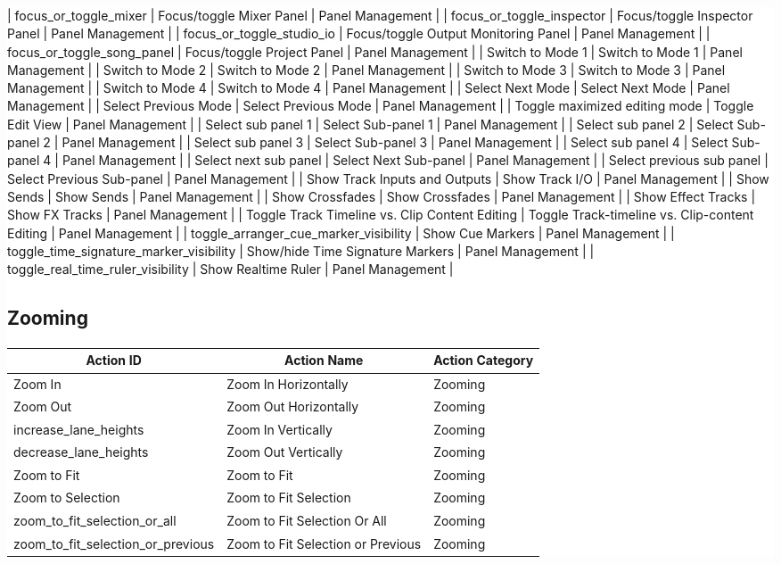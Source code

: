  | focus_or_toggle_mixer                                     | Focus/toggle Mixer Panel                                       | Panel Management  |
 | focus_or_toggle_inspector                                 | Focus/toggle Inspector Panel                                   | Panel Management  |
 | focus_or_toggle_studio_io                                 | Focus/toggle Output Monitoring Panel                           | Panel Management  |
 | focus_or_toggle_song_panel                                | Focus/toggle Project Panel                                     | Panel Management  |
 | Switch to Mode 1                                          | Switch to Mode 1                                               | Panel Management  |
 | Switch to Mode 2                                          | Switch to Mode 2                                               | Panel Management  |
 | Switch to Mode 3                                          | Switch to Mode 3                                               | Panel Management  |
 | Switch to Mode 4                                          | Switch to Mode 4                                               | Panel Management  |
 | Select Next Mode                                          | Select Next Mode                                               | Panel Management  |
 | Select Previous Mode                                      | Select Previous Mode                                           | Panel Management  |
 | Toggle maximized editing mode                             | Toggle Edit View                                               | Panel Management  |
 | Select sub panel 1                                        | Select Sub-panel 1                                             | Panel Management  |
 | Select sub panel 2                                        | Select Sub-panel 2                                             | Panel Management  |
 | Select sub panel 3                                        | Select Sub-panel 3                                             | Panel Management  |
 | Select sub panel 4                                        | Select Sub-panel 4                                             | Panel Management  |
 | Select next sub panel                                     | Select Next Sub-panel                                          | Panel Management  |
 | Select previous sub panel                                 | Select Previous Sub-panel                                      | Panel Management  |
 | Show Track Inputs and Outputs                             | Show Track I/O                                                 | Panel Management  |
 | Show Sends                                                | Show Sends                                                     | Panel Management  |
 | Show Crossfades                                           | Show Crossfades                                                | Panel Management  |
 | Show Effect Tracks                                        | Show FX Tracks                                                 | Panel Management  |
 | Toggle Track Timeline vs. Clip Content Editing            | Toggle Track-timeline vs. Clip-content Editing                 | Panel Management  |
 | toggle_arranger_cue_marker_visibility                     | Show Cue Markers                                               | Panel Management  |
 | toggle_time_signature_marker_visibility                   | Show/hide Time Signature Markers                               | Panel Management  |
 | toggle_real_time_ruler_visibility                         | Show Realtime Ruler                                            | Panel Management  |


## Zooming

 | Action ID                                                 | Action Name                                                    | Action Category   |
 | --------------------------------------------------------- | -------------------------------------------------------------- | ----------------- |
 | Zoom In                                                   | Zoom In Horizontally                                           | Zooming           |
 | Zoom Out                                                  | Zoom Out Horizontally                                          | Zooming           |
 | increase_lane_heights                                     | Zoom In Vertically                                             | Zooming           |
 | decrease_lane_heights                                     | Zoom Out Vertically                                            | Zooming           |
 | Zoom to Fit                                               | Zoom to Fit                                                    | Zooming           |
 | Zoom to Selection                                         | Zoom to Fit Selection                                          | Zooming           |
 | zoom_to_fit_selection_or_all                              | Zoom to Fit Selection Or All                                   | Zooming           |
 | zoom_to_fit_selection_or_previous                         | Zoom to Fit Selection or Previous                              | Zooming           |
